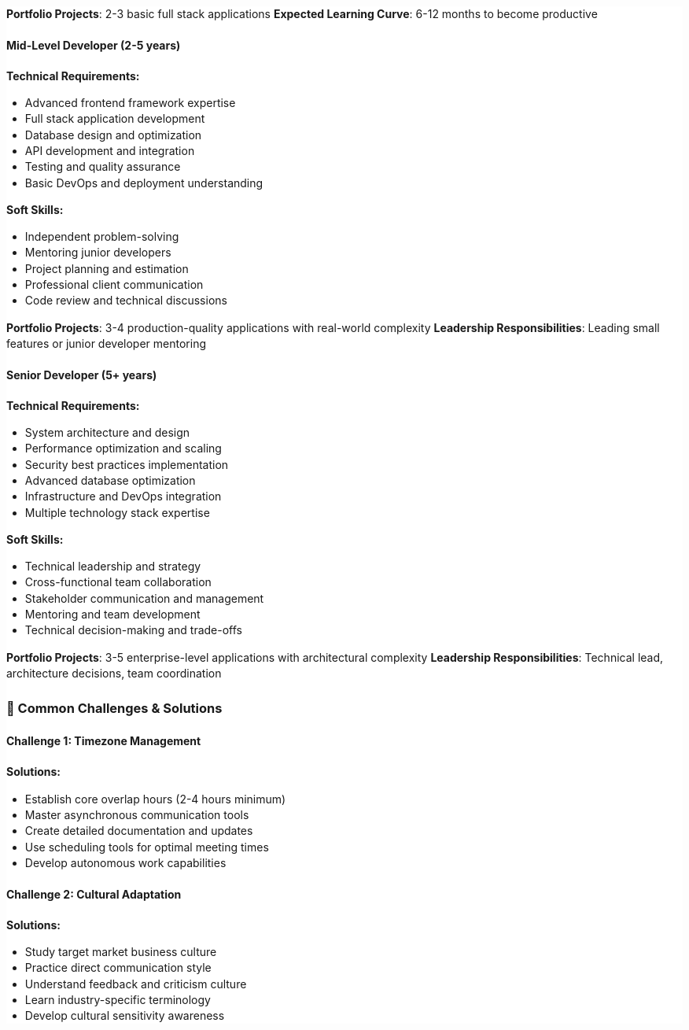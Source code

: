 **Portfolio Projects**: 2-3 basic full stack applications
**Expected Learning Curve**: 6-12 months to become productive

#### **Mid-Level Developer (2-5 years)**  
**Technical Requirements:**
- Advanced frontend framework expertise
- Full stack application development
- Database design and optimization
- API development and integration
- Testing and quality assurance
- Basic DevOps and deployment understanding

**Soft Skills:**
- Independent problem-solving
- Mentoring junior developers
- Project planning and estimation
- Professional client communication
- Code review and technical discussions

**Portfolio Projects**: 3-4 production-quality applications with real-world complexity
**Leadership Responsibilities**: Leading small features or junior developer mentoring

#### **Senior Developer (5+ years)**
**Technical Requirements:**
- System architecture and design
- Performance optimization and scaling
- Security best practices implementation
- Advanced database optimization
- Infrastructure and DevOps integration
- Multiple technology stack expertise

**Soft Skills:**
- Technical leadership and strategy
- Cross-functional team collaboration
- Stakeholder communication and management
- Mentoring and team development
- Technical decision-making and trade-offs

**Portfolio Projects**: 3-5 enterprise-level applications with architectural complexity
**Leadership Responsibilities**: Technical lead, architecture decisions, team coordination

### 🚧 Common Challenges & Solutions

#### **Challenge 1: Timezone Management**
**Solutions:**
- Establish core overlap hours (2-4 hours minimum)
- Master asynchronous communication tools
- Create detailed documentation and updates
- Use scheduling tools for optimal meeting times
- Develop autonomous work capabilities

#### **Challenge 2: Cultural Adaptation**
**Solutions:**
- Study target market business culture
- Practice direct communication style
- Understand feedback and criticism culture
- Learn industry-specific terminology
- Develop cultural sensitivity awareness
